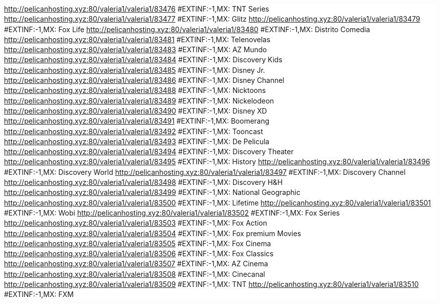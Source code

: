 http://pelicanhosting.xyz:80/valeria1/valeria1/83476
#EXTINF:-1,MX: TNT Series
http://pelicanhosting.xyz:80/valeria1/valeria1/83477
#EXTINF:-1,MX: Glitz
http://pelicanhosting.xyz:80/valeria1/valeria1/83479
#EXTINF:-1,MX: Fox Life
http://pelicanhosting.xyz:80/valeria1/valeria1/83480
#EXTINF:-1,MX: Distrito Comedia
http://pelicanhosting.xyz:80/valeria1/valeria1/83481
#EXTINF:-1,MX: Telenovelas
http://pelicanhosting.xyz:80/valeria1/valeria1/83483
#EXTINF:-1,MX: AZ Mundo
http://pelicanhosting.xyz:80/valeria1/valeria1/83484
#EXTINF:-1,MX: Discovery Kids
http://pelicanhosting.xyz:80/valeria1/valeria1/83485
#EXTINF:-1,MX: Disney Jr.
http://pelicanhosting.xyz:80/valeria1/valeria1/83486
#EXTINF:-1,MX: Disney Channel
http://pelicanhosting.xyz:80/valeria1/valeria1/83488
#EXTINF:-1,MX: Nicktoons
http://pelicanhosting.xyz:80/valeria1/valeria1/83489
#EXTINF:-1,MX: Nickelodeon
http://pelicanhosting.xyz:80/valeria1/valeria1/83490
#EXTINF:-1,MX: Disney XD
http://pelicanhosting.xyz:80/valeria1/valeria1/83491
#EXTINF:-1,MX: Boomerang
http://pelicanhosting.xyz:80/valeria1/valeria1/83492
#EXTINF:-1,MX: Tooncast
http://pelicanhosting.xyz:80/valeria1/valeria1/83493
#EXTINF:-1,MX: De Pelicula
http://pelicanhosting.xyz:80/valeria1/valeria1/83494
#EXTINF:-1,MX: Discovery Theater
http://pelicanhosting.xyz:80/valeria1/valeria1/83495
#EXTINF:-1,MX: History
http://pelicanhosting.xyz:80/valeria1/valeria1/83496
#EXTINF:-1,MX: Discovery World
http://pelicanhosting.xyz:80/valeria1/valeria1/83497
#EXTINF:-1,MX: Discovery Channel
http://pelicanhosting.xyz:80/valeria1/valeria1/83498
#EXTINF:-1,MX: Discovery H&H
http://pelicanhosting.xyz:80/valeria1/valeria1/83499
#EXTINF:-1,MX: National Geographic
http://pelicanhosting.xyz:80/valeria1/valeria1/83500
#EXTINF:-1,MX: Lifetime
http://pelicanhosting.xyz:80/valeria1/valeria1/83501
#EXTINF:-1,MX: Wobi
http://pelicanhosting.xyz:80/valeria1/valeria1/83502
#EXTINF:-1,MX: Fox Series
http://pelicanhosting.xyz:80/valeria1/valeria1/83503
#EXTINF:-1,MX: Fox Action
http://pelicanhosting.xyz:80/valeria1/valeria1/83504
#EXTINF:-1,MX: Fox premium Movies
http://pelicanhosting.xyz:80/valeria1/valeria1/83505
#EXTINF:-1,MX: Fox Cinema
http://pelicanhosting.xyz:80/valeria1/valeria1/83506
#EXTINF:-1,MX: Fox Classics
http://pelicanhosting.xyz:80/valeria1/valeria1/83507
#EXTINF:-1,MX: AZ Cinema
http://pelicanhosting.xyz:80/valeria1/valeria1/83508
#EXTINF:-1,MX: Cinecanal
http://pelicanhosting.xyz:80/valeria1/valeria1/83509
#EXTINF:-1,MX: TNT
http://pelicanhosting.xyz:80/valeria1/valeria1/83510
#EXTINF:-1,MX: FXM